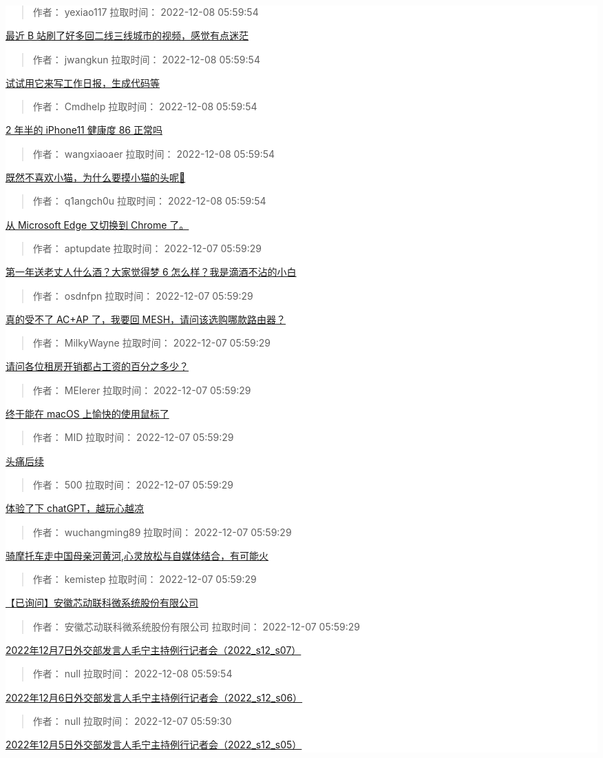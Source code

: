 > 作者： yexiao117  拉取时间： 2022-12-08 05:59:54

 [最近 B 站刷了好多回二线三线城市的视频，感觉有点迷茫](https://www.v2ex.com/t/900672)

> 作者： jwangkun  拉取时间： 2022-12-08 05:59:54

 [试试用它来写工作日报，生成代码等](https://www.v2ex.com/t/900669)

> 作者： Cmdhelp  拉取时间： 2022-12-08 05:59:54

 [2 年半的 iPhone11 健康度 86 正常吗](https://www.v2ex.com/t/900667)

> 作者： wangxiaoaer  拉取时间： 2022-12-08 05:59:54

 [既然不喜欢小猫，为什么要摸小猫的头呢🥺](https://www.v2ex.com/t/900666)

> 作者： q1angch0u  拉取时间： 2022-12-08 05:59:54

 [从 Microsoft Edge 又切换到 Chrome 了。](https://www.v2ex.com/t/900563)

> 作者： aptupdate  拉取时间： 2022-12-07 05:59:29

 [第一年送老丈人什么酒？大家觉得梦 6 怎么样？我是滴酒不沾的小白](https://www.v2ex.com/t/900506)

> 作者： osdnfpn  拉取时间： 2022-12-07 05:59:29

 [真的受不了 AC+AP 了，我要回 MESH，请问该选购哪款路由器？](https://www.v2ex.com/t/900467)

> 作者： MilkyWayne  拉取时间： 2022-12-07 05:59:29

 [请问各位租房开销都占工资的百分之多少？](https://www.v2ex.com/t/900458)

> 作者： MEIerer  拉取时间： 2022-12-07 05:59:29

 [终于能在 macOS 上愉快的使用鼠标了](https://www.v2ex.com/t/900408)

> 作者： MID  拉取时间： 2022-12-07 05:59:29

 [头痛后续](https://www.v2ex.com/t/900399)

> 作者： 500  拉取时间： 2022-12-07 05:59:29

 [体验了下 chatGPT，越玩心越凉](https://www.v2ex.com/t/900396)

> 作者： wuchangming89  拉取时间： 2022-12-07 05:59:29

 [骑摩托车走中国母亲河黄河,心灵放松与自媒体结合，有可能火](https://www.v2ex.com/t/900388)

> 作者： kemistep  拉取时间： 2022-12-07 05:59:29

 [【已询问】安徽芯动联科微系统股份有限公司](https://kcb.sse.com.cn/renewal/xmxq/index.shtml?auditId=1190)

> 作者： 安徽芯动联科微系统股份有限公司  拉取时间： 2022-12-07 05:59:29

 [2022年12月7日外交部发言人毛宁主持例行记者会（2022_s12_s07）](https://www.mfa.gov.cn/web/wjdt_674879/fyrbt_674889/202212/t20221207_10986564.shtml)

> 作者： null  拉取时间： 2022-12-08 05:59:54

 [2022年12月6日外交部发言人毛宁主持例行记者会（2022_s12_s06）](https://www.mfa.gov.cn/web/wjdt_674879/fyrbt_674889/202212/t20221206_10985881.shtml)

> 作者： null  拉取时间： 2022-12-07 05:59:30

 [2022年12月5日外交部发言人毛宁主持例行记者会（2022_s12_s05）](https://www.mfa.gov.cn/web/wjdt_674879/fyrbt_674889/202212/t20221205_10985354.shtml)
